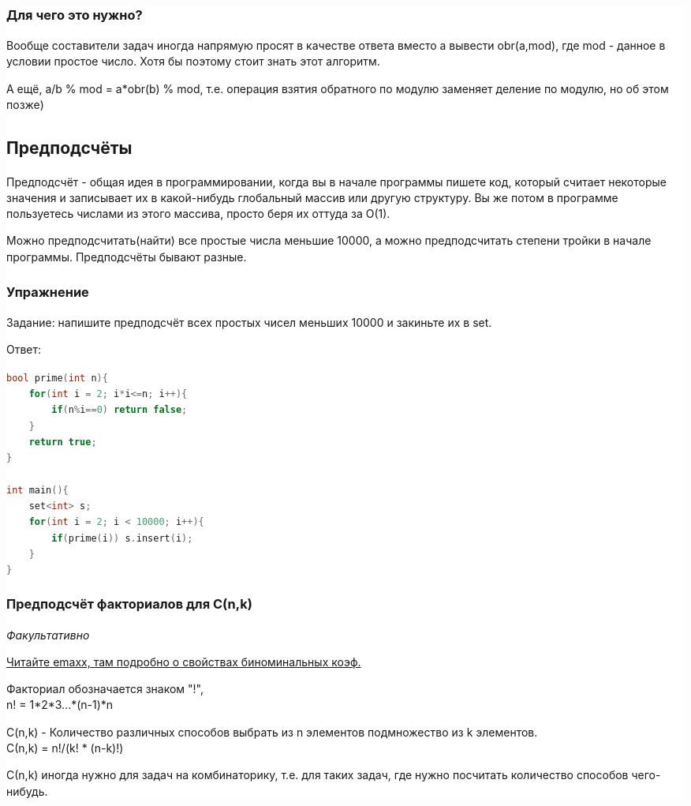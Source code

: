 ### Для чего это нужно?

Вообще составители задач иногда напрямую просят в качестве ответа вместо a вывести obr(a,mod), где mod - данное в условии простое число. Хотя бы поэтому стоит знать этот алгоритм.

А ещё, a/b % mod = a\*obr(b) % mod, т.е. операция взятия обратного по модулю заменяет деление по модулю, но об этом позже) 

## Предподсчёты

Предподсчёт - общая идея в программировании, когда вы в начале программы пишете код, который считает некоторые значения и записывает их в какой-нибудь глобальный массив или другую структуру. Вы же потом в программе пользуетесь числами из этого массива, просто беря их оттуда за O(1).

Можно предподсчитать(найти) все простые числа меньшие 10000, а можно предподсчитать степени тройки в начале программы. Предподсчёты бывают разные.

### Упражнение

Задание: напишите предподсчёт всех простых чисел меньших 10000 и закиньте их в set.

Ответ:
```c++
bool prime(int n){
	for(int i = 2; i*i<=n; i++){
		if(n%i==0) return false;
	}
	return true;
}

int main(){
	set<int> s;
	for(int i = 2; i < 10000; i++){
		if(prime(i)) s.insert(i);
	}
}

```

### Предподсчёт факториалов для C(n,k)

*Факультативно*

[Читайте emaxx, там подробно о свойствах биноминальных коэф.](https://e-maxx.ru/algo/binomial_coeff)

Факториал обозначается знаком "!",  
n! = 1\*2\*3...\*(n-1)\*n

C(n,k) - Количество различных способов выбрать из n элементов подмножество из k элементов.  
С(n,k) = n!/(k! \* (n-k)!)

С(n,k) иногда нужно для задач на комбинаторику, т.е. для таких задач, где нужно посчитать количество способов чего-нибудь.
